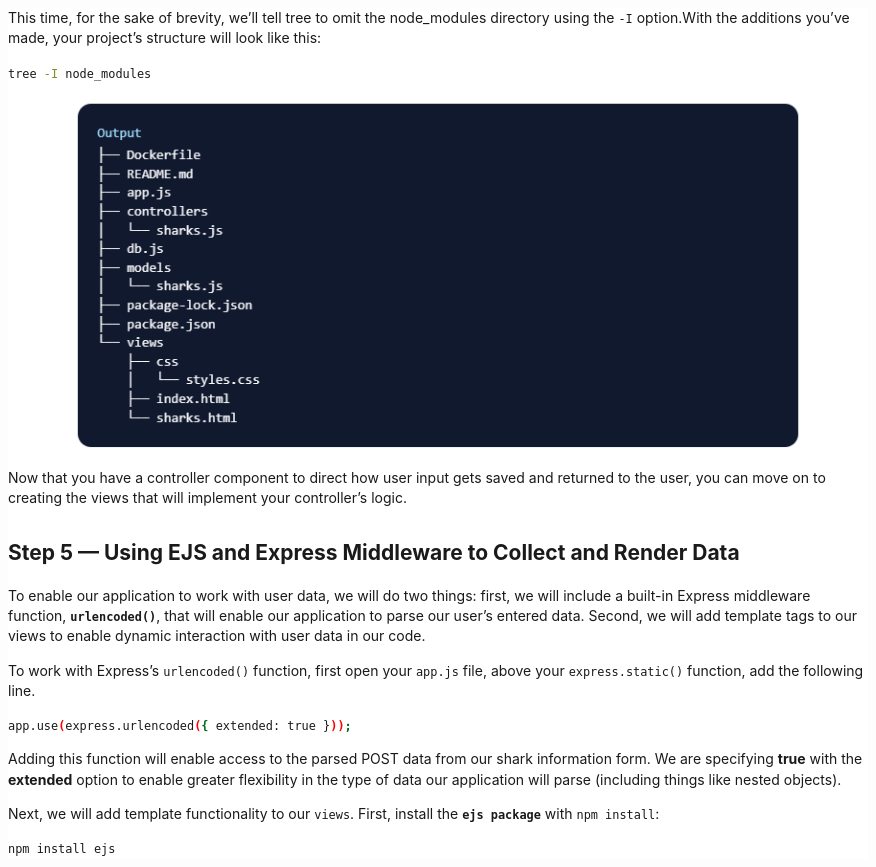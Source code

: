 This time, for the sake of brevity, we’ll tell tree to omit the node_modules directory using the `-I` option.With the additions you’ve made, your project’s structure will look like this: 

```bash
tree -I node_modules
```
<p align="center">
    <img src="images/mongo7.png" width="85%">
</p>

Now that you have a controller component to direct how user input gets saved and returned to the user, you can move on to creating the views that will implement your controller’s logic.

## Step 5 — Using EJS and Express Middleware to Collect and Render Data
To enable our application to work with user data, we will do two things: first, we will include a built-in Express middleware function, **`urlencoded()`**, that will enable our application to parse our user’s entered data. Second, we will add template tags to our views to enable dynamic interaction with user data in our code.

To work with Express’s `urlencoded()` function, first open your `app.js` file, above your `express.static()` function, add the following line.

```bash
app.use(express.urlencoded({ extended: true }));
```

Adding this function will enable access to the parsed POST data from our shark information form. We are specifying **true** with the **extended** option to enable greater flexibility in the type of data our application will parse (including things like nested objects). 

Next, we will add template functionality to our `views`. First, install the **`ejs package`** with `npm install`:

```bash
npm install ejs
```
